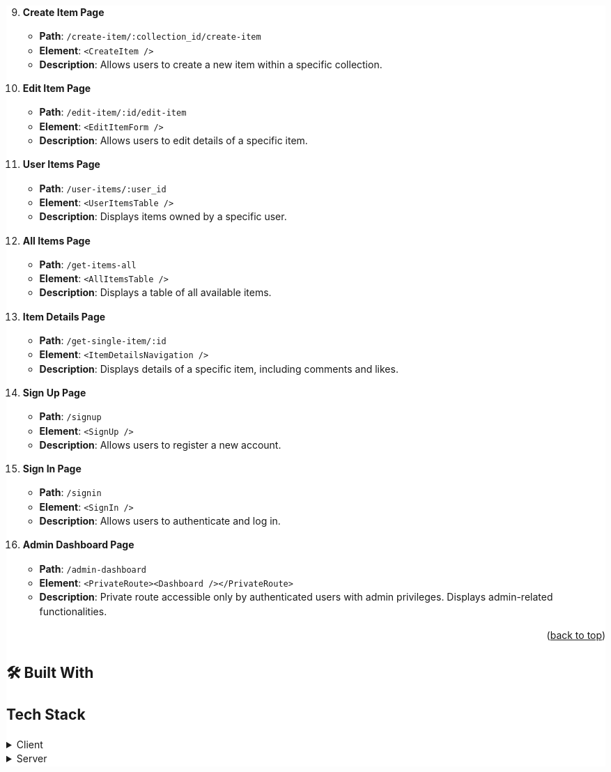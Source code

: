 9. **Create Item Page**

   - **Path**: `/create-item/:collection_id/create-item`
   - **Element**: `<CreateItem />`
   - **Description**: Allows users to create a new item within a specific collection.

10. **Edit Item Page**

    - **Path**: `/edit-item/:id/edit-item`
    - **Element**: `<EditItemForm />`
    - **Description**: Allows users to edit details of a specific item.

11. **User Items Page**

    - **Path**: `/user-items/:user_id`
    - **Element**: `<UserItemsTable />`
    - **Description**: Displays items owned by a specific user.

12. **All Items Page**

    - **Path**: `/get-items-all`
    - **Element**: `<AllItemsTable />`
    - **Description**: Displays a table of all available items.

13. **Item Details Page**

    - **Path**: `/get-single-item/:id`
    - **Element**: `<ItemDetailsNavigation />`
    - **Description**: Displays details of a specific item, including comments and likes.

14. **Sign Up Page**

    - **Path**: `/signup`
    - **Element**: `<SignUp />`
    - **Description**: Allows users to register a new account.

15. **Sign In Page**

    - **Path**: `/signin`
    - **Element**: `<SignIn />`
    - **Description**: Allows users to authenticate and log in.

16. **Admin Dashboard Page**

    - **Path**: `/admin-dashboard`
    - **Element**: `<PrivateRoute><Dashboard /></PrivateRoute>`
    - **Description**: Private route accessible only by authenticated users with admin privileges. Displays admin-related functionalities.

<p align="right">(<a href="#readme-top">back to top</a>)</p>

## 🛠 Built With <a name="built-with"></a>

## Tech Stack <a name="tech-stack"></a>

<details><summary>Client</summary></details>
<details><summary>Server</summary></details>
